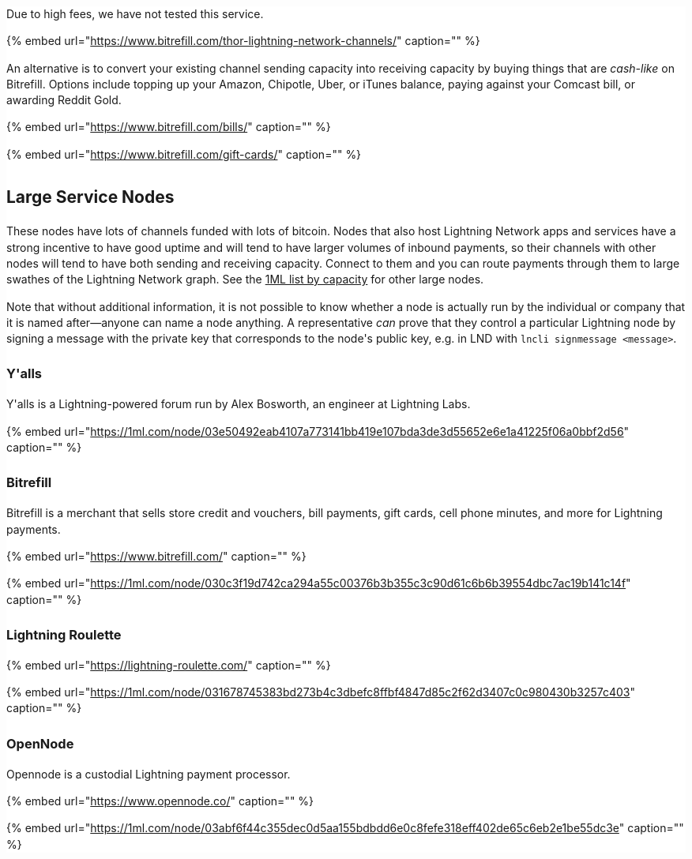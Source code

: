 Due to high fees, we have not tested this service.

{% embed url="https://www.bitrefill.com/thor-lightning-network-channels/" caption="" %}

An alternative is to convert your existing channel sending capacity into receiving capacity by buying things that are _cash-like_ on Bitrefill. Options include topping up your Amazon, Chipotle, Uber, or iTunes balance, paying against your Comcast bill, or awarding Reddit Gold.

{% embed url="https://www.bitrefill.com/bills/" caption="" %}

{% embed url="https://www.bitrefill.com/gift-cards/" caption="" %}

## Large Service Nodes

These nodes have lots of channels funded with lots of bitcoin. Nodes that also host Lightning Network apps and services have a strong incentive to have good uptime and will tend to have larger volumes of inbound payments, so their channels with other nodes will tend to have both sending and receiving capacity. Connect to them and you can route payments through them to large swathes of the Lightning Network graph. See the [1ML list by capacity](https://1ml.com/node?order=capacity) for other large nodes.

Note that without additional information, it is not possible to know whether a node is actually run by the individual or company that it is named after—anyone can name a node anything. A representative _can_ prove that they control a particular Lightning node by signing a message with the private key that corresponds to the node's public key, e.g. in LND with `lncli signmessage <message>`.

### Y'alls

Y'alls is a Lightning-powered forum run by Alex Bosworth, an engineer at Lightning Labs.

{% embed url="https://1ml.com/node/03e50492eab4107a773141bb419e107bda3de3d55652e6e1a41225f06a0bbf2d56" caption="" %}

### Bitrefill

Bitrefill is a merchant that sells store credit and vouchers, bill payments, gift cards, cell phone minutes, and more for Lightning payments.

{% embed url="https://www.bitrefill.com/" caption="" %}

{% embed url="https://1ml.com/node/030c3f19d742ca294a55c00376b3b355c3c90d61c6b6b39554dbc7ac19b141c14f" caption="" %}

### Lightning Roulette

{% embed url="https://lightning-roulette.com/" caption="" %}

{% embed url="https://1ml.com/node/031678745383bd273b4c3dbefc8ffbf4847d85c2f62d3407c0c980430b3257c403" caption="" %}

### OpenNode

Opennode is a custodial Lightning payment processor.

{% embed url="https://www.opennode.co/" caption="" %}

{% embed url="https://1ml.com/node/03abf6f44c355dec0d5aa155bdbdd6e0c8fefe318eff402de65c6eb2e1be55dc3e" caption="" %}
